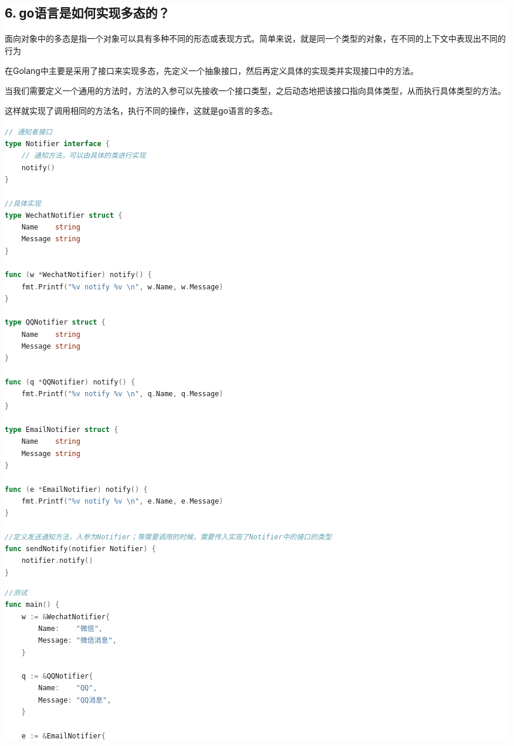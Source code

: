 ## 6. go语言是如何实现多态的？

面向对象中的多态是指一个对象可以具有多种不同的形态或表现方式。简单来说，就是同一个类型的对象，在不同的上下文中表现出不同的行为

在Golang中主要是采用了接口来实现多态，先定义一个抽象接口，然后再定义具体的实现类并实现接口中的方法。

当我们需要定义一个通用的方法时，方法的入参可以先接收一个接口类型，之后动态地把该接口指向具体类型，从而执行具体类型的方法。

这样就实现了调用相同的方法名，执行不同的操作，这就是go语言的多态。

```go
// 通知者接口
type Notifier interface {
	// 通知方法，可以由具体的类进行实现
	notify()
}

//具体实现
type WechatNotifier struct {
	Name    string
	Message string
}

func (w *WechatNotifier) notify() {
	fmt.Printf("%v notify %v \n", w.Name, w.Message)
}

type QQNotifier struct {
	Name    string
	Message string
}

func (q *QQNotifier) notify() {
	fmt.Printf("%v notify %v \n", q.Name, q.Message)
}

type EmailNotifier struct {
	Name    string
	Message string
}

func (e *EmailNotifier) notify() {
	fmt.Printf("%v notify %v \n", e.Name, e.Message)
}

//定义发送通知方法，入参为Notifier；等需要调用的时候，需要传入实现了Notifier中的接口的类型
func sendNotify(notifier Notifier) {
	notifier.notify()
}

```

```go
//测试
func main() {
	w := &WechatNotifier{
		Name:    "微信",
		Message: "微信消息",
	}

	q := &QQNotifier{
		Name:    "QQ",
		Message: "QQ消息",
	}

	e := &EmailNotifier{
```